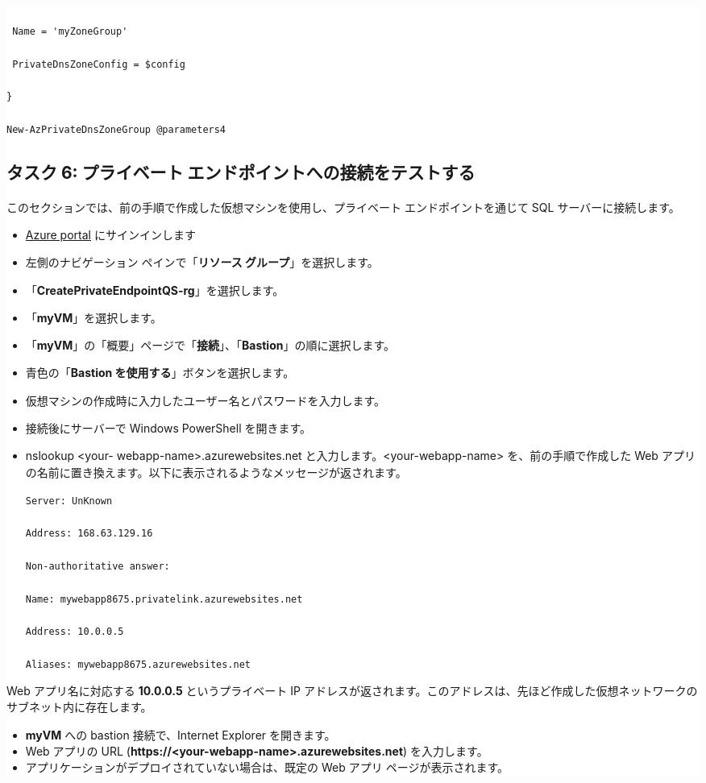 ```Azure PowerShell

 Name = 'myZoneGroup'

 PrivateDnsZoneConfig = $config

}

New-AzPrivateDnsZoneGroup @parameters4 
```


## タスク 6: プライベート エンドポイントへの接続をテストする

このセクションでは、前の手順で作成した仮想マシンを使用し、プライベート エンドポイントを通じて SQL サーバーに接続します。

- [Azure portal](https://portal.azure.com/) にサインインします

- 左側のナビゲーション ペインで「**リソース グループ**」を選択します。

- 「**CreatePrivateEndpointQS-rg**」を選択します。

- 「**myVM**」を選択します。

- 「**myVM**」の「概要」ページで「**接続**」、「**Bastion**」の順に選択します。

- 青色の「**Bastion を使用する**」ボタンを選択します。

- 仮想マシンの作成時に入力したユーザー名とパスワードを入力します。

- 接続後にサーバーで Windows PowerShell を開きます。

- nslookup &lt;your- webapp-name&gt;.azurewebsites.net と入力します。&lt;your-webapp-name&gt; を、前の手順で作成した Web アプリの名前に置き換えます。以下に表示されるようなメッセージが返されます。

  ```
  Server: UnKnown
  
  Address: 168.63.129.16
  
  Non-authoritative answer:
  
  Name: mywebapp8675.privatelink.azurewebsites.net
  
  Address: 10.0.0.5
  
  Aliases: mywebapp8675.azurewebsites.net 
  ```  


Web アプリ名に対応する **10.0.0.5** というプライベート IP アドレスが返されます。このアドレスは、先ほど作成した仮想ネットワークのサブネット内に存在します。

- **myVM** への bastion 接続で、Internet Explorer を開きます。
- Web アプリの URL (**https://&lt;your-webapp-name&gt;.azurewebsites.net**) を入力します。
- アプリケーションがデプロイされていない場合は、既定の Web アプリ ページが表示されます。